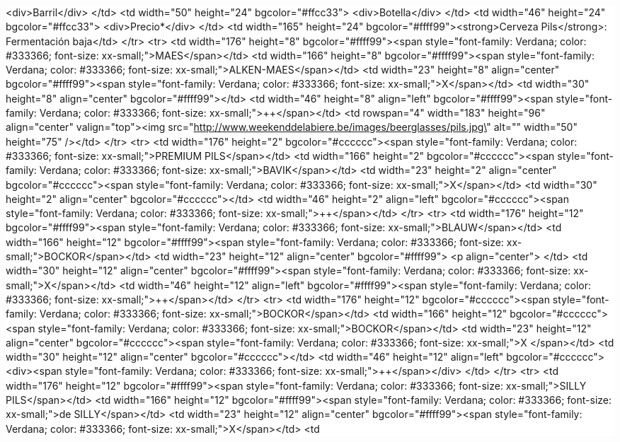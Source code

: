 \<div\>Barril\</div\> \</td\> \<td width=\"50\" height=\"24\"
bgcolor=\"\#ffcc33\"\> \<div\>Botella\</div\> \</td\> \<td width=\"46\"
height=\"24\" bgcolor=\"\#ffcc33\"\> \<div\>Precio\*\</div\> \</td\>
\<td width=\"165\" height=\"24\" bgcolor=\"\#ffff99\"\>\<strong\>Cerveza
Pils\</strong\>: Fermentación baja\</td\> \</tr\> \<tr\> \<td
width=\"176\" height=\"8\" bgcolor=\"\#ffff99\"\>\<span
style=\"font-family: Verdana; color: \#333366; font-size:
xx-small;\"\>MAES\</span\>\</td\> \<td width=\"166\" height=\"8\"
bgcolor=\"\#ffff99\"\>\<span style=\"font-family: Verdana; color:
\#333366; font-size: xx-small;\"\>ALKEN-MAES\</span\>\</td\> \<td
width=\"23\" height=\"8\" align=\"center\" bgcolor=\"\#ffff99\"\>\<span
style=\"font-family: Verdana; color: \#333366; font-size:
xx-small;\"\>X\</span\>\</td\> \<td width=\"30\" height=\"8\"
align=\"center\" bgcolor=\"\#ffff99\"\>\</td\> \<td width=\"46\"
height=\"8\" align=\"left\" bgcolor=\"\#ffff99\"\>\<span
style=\"font-family: Verdana; color: \#333366; font-size:
xx-small;\"\>++\</span\>\</td\> \<td rowspan=\"4\" width=\"183\"
height=\"96\" align=\"center\" valign=\"top\"\>\<img
src=\"http://www.weekenddelabiere.be/images/beerglasses/pils.jpg\"
alt=\"\" width=\"50\" height=\"75\" /\>\</td\> \</tr\> \<tr\> \<td
width=\"176\" height=\"2\" bgcolor=\"\#cccccc\"\>\<span
style=\"font-family: Verdana; color: \#333366; font-size:
xx-small;\"\>PREMIUM PILS\</span\>\</td\> \<td width=\"166\"
height=\"2\" bgcolor=\"\#cccccc\"\>\<span style=\"font-family: Verdana;
color: \#333366; font-size: xx-small;\"\>BAVIK\</span\>\</td\> \<td
width=\"23\" height=\"2\" align=\"center\" bgcolor=\"\#cccccc\"\>\<span
style=\"font-family: Verdana; color: \#333366; font-size:
xx-small;\"\>X\</span\>\</td\> \<td width=\"30\" height=\"2\"
align=\"center\" bgcolor=\"\#cccccc\"\>\</td\> \<td width=\"46\"
height=\"2\" align=\"left\" bgcolor=\"\#cccccc\"\>\<span
style=\"font-family: Verdana; color: \#333366; font-size:
xx-small;\"\>++\</span\>\</td\> \</tr\> \<tr\> \<td width=\"176\"
height=\"12\" bgcolor=\"\#ffff99\"\>\<span style=\"font-family: Verdana;
color: \#333366; font-size: xx-small;\"\>BLAUW\</span\>\</td\> \<td
width=\"166\" height=\"12\" bgcolor=\"\#ffff99\"\>\<span
style=\"font-family: Verdana; color: \#333366; font-size:
xx-small;\"\>BOCKOR\</span\>\</td\> \<td width=\"23\" height=\"12\"
align=\"center\" bgcolor=\"\#ffff99\"\> \<p align=\"center\"\> \</td\>
\<td width=\"30\" height=\"12\" align=\"center\"
bgcolor=\"\#ffff99\"\>\<span style=\"font-family: Verdana; color:
\#333366; font-size: xx-small;\"\>X\</span\>\</td\> \<td width=\"46\"
height=\"12\" align=\"left\" bgcolor=\"\#ffff99\"\>\<span
style=\"font-family: Verdana; color: \#333366; font-size:
xx-small;\"\>++\</span\>\</td\> \</tr\> \<tr\> \<td width=\"176\"
height=\"12\" bgcolor=\"\#cccccc\"\>\<span style=\"font-family: Verdana;
color: \#333366; font-size: xx-small;\"\>BOCKOR\</span\>\</td\> \<td
width=\"166\" height=\"12\" bgcolor=\"\#cccccc\"\>\<span
style=\"font-family: Verdana; color: \#333366; font-size:
xx-small;\"\>BOCKOR\</span\>\</td\> \<td width=\"23\" height=\"12\"
align=\"center\" bgcolor=\"\#cccccc\"\>\<span style=\"font-family:
Verdana; color: \#333366; font-size: xx-small;\"\>X \</span\>\</td\>
\<td width=\"30\" height=\"12\" align=\"center\"
bgcolor=\"\#cccccc\"\>\</td\> \<td width=\"46\" height=\"12\"
align=\"left\" bgcolor=\"\#cccccc\"\> \<div\>\<span style=\"font-family:
Verdana; color: \#333366; font-size: xx-small;\"\>++\</span\>\</div\>
\</td\> \</tr\> \<tr\> \<td width=\"176\" height=\"12\"
bgcolor=\"\#ffff99\"\>\<span style=\"font-family: Verdana; color:
\#333366; font-size: xx-small;\"\>SILLY PILS\</span\>\</td\> \<td
width=\"166\" height=\"12\" bgcolor=\"\#ffff99\"\>\<span
style=\"font-family: Verdana; color: \#333366; font-size:
xx-small;\"\>de SILLY\</span\>\</td\> \<td width=\"23\" height=\"12\"
align=\"center\" bgcolor=\"\#ffff99\"\>\<span style=\"font-family:
Verdana; color: \#333366; font-size: xx-small;\"\>X\</span\>\</td\> \<td
